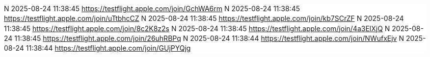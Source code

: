   <td align="center">N</td>
  <td align="center">2025-08-24 11:38:45</td>
</tr>
<tr>
  <td align="center"></td>
  <td align="center"></td>
  <td align="center"><a href="https://testflight.apple.com/join/GchWA6rm">https://testflight.apple.com/join/GchWA6rm</a></td>
  <td align="center">N</td>
  <td align="center">2025-08-24 11:38:45</td>
</tr>
<tr>
  <td align="center"></td>
  <td align="center"></td>
  <td align="center"><a href="https://testflight.apple.com/join/uTtbhcCZ">https://testflight.apple.com/join/uTtbhcCZ</a></td>
  <td align="center">N</td>
  <td align="center">2025-08-24 11:38:45</td>
</tr>
<tr>
  <td align="center"></td>
  <td align="center"></td>
  <td align="center"><a href="https://testflight.apple.com/join/kb7SCrZF">https://testflight.apple.com/join/kb7SCrZF</a></td>
  <td align="center">N</td>
  <td align="center">2025-08-24 11:38:45</td>
</tr>
<tr>
  <td align="center"></td>
  <td align="center"></td>
  <td align="center"><a href="https://testflight.apple.com/join/8c2K8z2s">https://testflight.apple.com/join/8c2K8z2s</a></td>
  <td align="center">N</td>
  <td align="center">2025-08-24 11:38:45</td>
</tr>
<tr>
  <td align="center"></td>
  <td align="center"></td>
  <td align="center"><a href="https://testflight.apple.com/join/4a3ElXjQ">https://testflight.apple.com/join/4a3ElXjQ</a></td>
  <td align="center">N</td>
  <td align="center">2025-08-24 11:38:45</td>
</tr>
<tr>
  <td align="center"></td>
  <td align="center"></td>
  <td align="center"><a href="https://testflight.apple.com/join/26uhRBPq">https://testflight.apple.com/join/26uhRBPq</a></td>
  <td align="center">N</td>
  <td align="center">2025-08-24 11:38:44</td>
</tr>
<tr>
  <td align="center"></td>
  <td align="center"></td>
  <td align="center"><a href="https://testflight.apple.com/join/NWufxEjv">https://testflight.apple.com/join/NWufxEjv</a></td>
  <td align="center">N</td>
  <td align="center">2025-08-24 11:38:44</td>
</tr>
<tr>
  <td align="center"></td>
  <td align="center"></td>
  <td align="center"><a href="https://testflight.apple.com/join/GUjPYQjg">https://testflight.apple.com/join/GUjPYQjg</a></td>